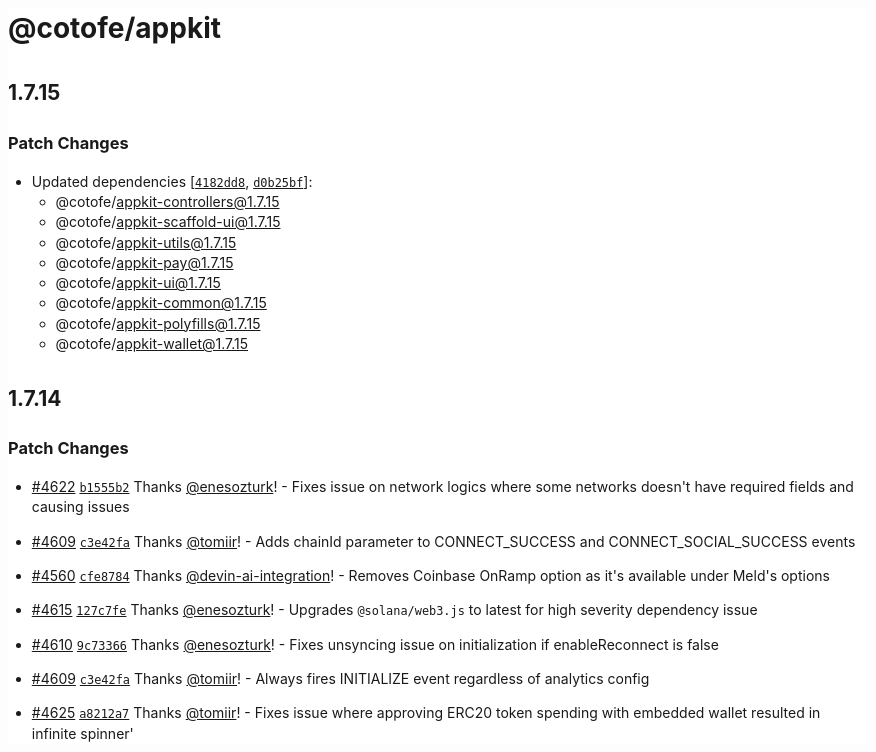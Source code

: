 # @cotofe/appkit

## 1.7.15

### Patch Changes

- Updated dependencies [[`4182dd8`](https://github.com/zhouLion/appkit/commit/4182dd842453f4241b87b2aef96f647f206d2058), [`d0b25bf`](https://github.com/zhouLion/appkit/commit/d0b25bf2715d31ccc150580e20cb7556b8a06462)]:
  - @cotofe/appkit-controllers@1.7.15
  - @cotofe/appkit-scaffold-ui@1.7.15
  - @cotofe/appkit-utils@1.7.15
  - @cotofe/appkit-pay@1.7.15
  - @cotofe/appkit-ui@1.7.15
  - @cotofe/appkit-common@1.7.15
  - @cotofe/appkit-polyfills@1.7.15
  - @cotofe/appkit-wallet@1.7.15

## 1.7.14

### Patch Changes

- [#4622](https://github.com/zhouLion/appkit/pull/4622) [`b1555b2`](https://github.com/zhouLion/appkit/commit/b1555b2e838f8b2a614ed048c28edc7298911917) Thanks [@enesozturk](https://github.com/enesozturk)! - Fixes issue on network logics where some networks doesn't have required fields and causing issues

- [#4609](https://github.com/zhouLion/appkit/pull/4609) [`c3e42fa`](https://github.com/zhouLion/appkit/commit/c3e42fae24b059711c5094ca8f327ca8b6857041) Thanks [@tomiir](https://github.com/tomiir)! - Adds chainId parameter to CONNECT_SUCCESS and CONNECT_SOCIAL_SUCCESS events

- [#4560](https://github.com/zhouLion/appkit/pull/4560) [`cfe8784`](https://github.com/zhouLion/appkit/commit/cfe878474c8c58f856c117ca59ee702a5c1380c4) Thanks [@devin-ai-integration](https://github.com/apps/devin-ai-integration)! - Removes Coinbase OnRamp option as it's available under Meld's options

- [#4615](https://github.com/zhouLion/appkit/pull/4615) [`127c7fe`](https://github.com/zhouLion/appkit/commit/127c7fec63c2e4590dc74c369861b5efdda9cec4) Thanks [@enesozturk](https://github.com/enesozturk)! - Upgrades `@solana/web3.js` to latest for high severity dependency issue

- [#4610](https://github.com/zhouLion/appkit/pull/4610) [`9c73366`](https://github.com/zhouLion/appkit/commit/9c73366f3650c1b368c4029f47e40163d14a83c3) Thanks [@enesozturk](https://github.com/enesozturk)! - Fixes unsyncing issue on initialization if enableReconnect is false

- [#4609](https://github.com/zhouLion/appkit/pull/4609) [`c3e42fa`](https://github.com/zhouLion/appkit/commit/c3e42fae24b059711c5094ca8f327ca8b6857041) Thanks [@tomiir](https://github.com/tomiir)! - Always fires INITIALIZE event regardless of analytics config

- [#4625](https://github.com/zhouLion/appkit/pull/4625) [`a8212a7`](https://github.com/zhouLion/appkit/commit/a8212a73ac3b323b4344a682133f87280b1ec4c2) Thanks [@tomiir](https://github.com/tomiir)! - Fixes issue where approving ERC20 token spending with embedded wallet resulted in infinite spinner'
